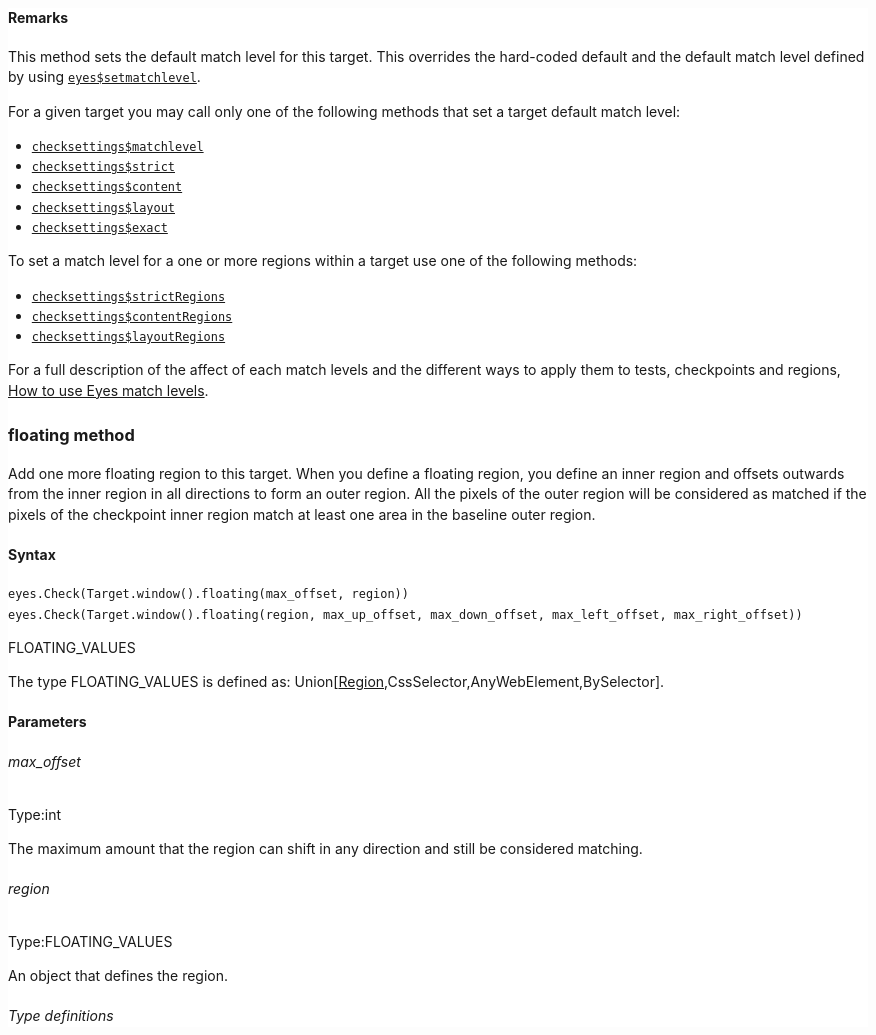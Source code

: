  ####  Remarks 
This method sets the default match level for this target. This overrides the hard-coded default and the default match level defined by using [`eyes$setmatchlevel`](#).

For a given target you may call only one of the following methods that set a target default match level:

*   [`checksettings$matchlevel`](#)
*   [`checksettings$strict`](#)
*   [`checksettings$content`](#)
*   [`checksettings$layout`](#)
*   [`checksettings$exact`](#)

To set a match level for a one or more regions within a target use one of the following methods:

*   [`checksettings$strictRegions`](#)
*   [`checksettings$contentRegions`](#)
*   [`checksettings$layoutRegions`](#)

For a full description of the affect of each match levels and the different ways to apply them to tests, checkpoints and regions, [How to use Eyes match levels](https://applitools.com/docs/common/cmn-eyes-match-levels.html). 
### floating method
Add one more floating region to this target.
When you define a floating region, you define an inner region and offsets outwards from the inner region in all directions to form an outer region. All the pixels of the outer region will be considered as matched if the pixels of the checkpoint inner region match at least one area in the baseline outer region.

#### Syntax 
 ``` 
eyes.Check(Target.window().floating(max_offset, region))
eyes.Check(Target.window().floating(region, max_up_offset, max_down_offset, max_left_offset, max_right_offset))
 ``` 
 
 FLOATING\_VALUES

The type FLOATING\_VALUES is defined as: Union\[[Region](./region),CssSelector,AnyWebElement,BySelector\].
        
 ####  Parameters 
 ###### max\_offset 
  
 Type:int 
  
 The maximum amount that the region can shift in any direction and still be considered matching. 
  
  ###### region 
  
 Type:FLOATING\_VALUES 
  
 An object that defines the region. 
  
  ###### Type definitions 
  